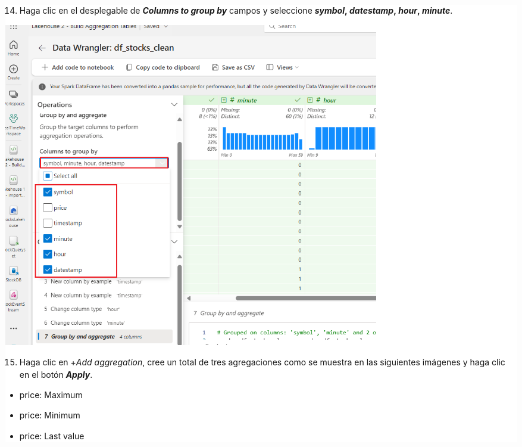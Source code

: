 14. Haga clic en el desplegable de ***Columns to group by*** campos y
    seleccione ***symbol*, *datestamp*, *hour*, *minute***.

<img src="./media/image99.png"
style="width:6.49167in;height:5.59167in" />

15. Haga clic en +*Add aggregation*, cree un total de tres agregaciones
    como se muestra en las siguientes imágenes y haga clic en el botón
    ***Apply***.

- price: Maximum

- price: Minimum

- price: Last value
